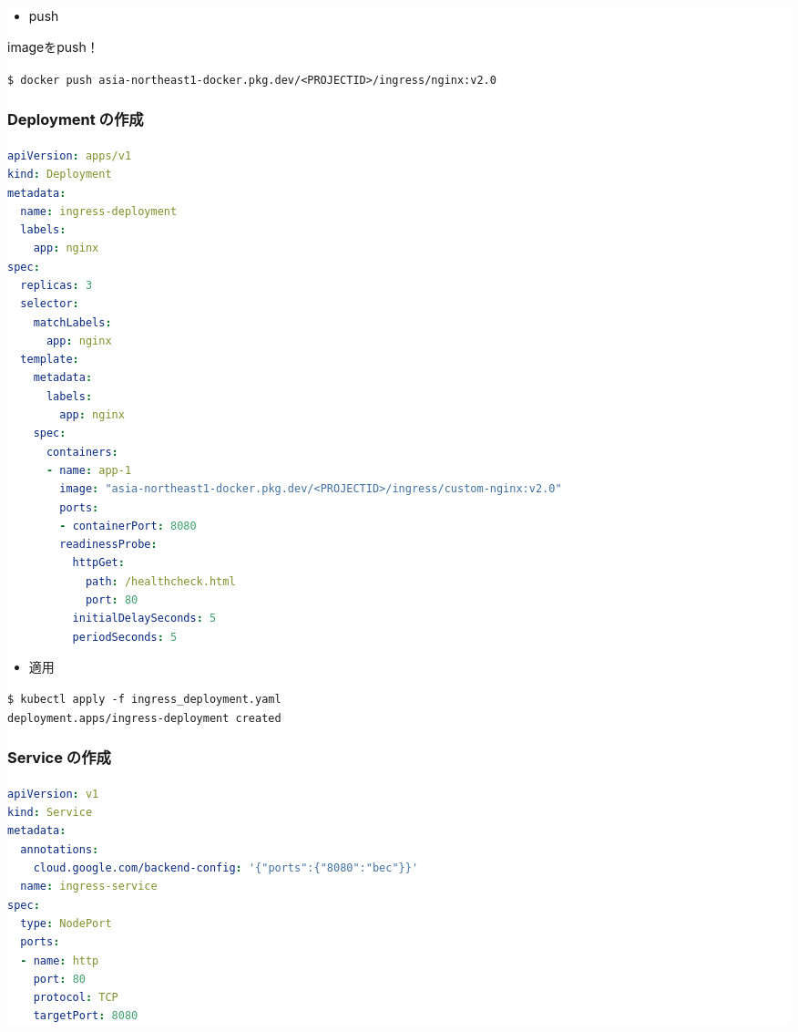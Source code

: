 - push

imageをpush！

```
$ docker push asia-northeast1-docker.pkg.dev/<PROJECTID>/ingress/nginx:v2.0
```

### Deployment の作成

```yaml:ingress_deployment.yaml
apiVersion: apps/v1
kind: Deployment
metadata:
  name: ingress-deployment
  labels:
    app: nginx
spec:
  replicas: 3
  selector:
    matchLabels:
      app: nginx
  template:
    metadata:
      labels:
        app: nginx
    spec:
      containers:
      - name: app-1
        image: "asia-northeast1-docker.pkg.dev/<PROJECTID>/ingress/custom-nginx:v2.0"
        ports:
        - containerPort: 8080
        readinessProbe:
          httpGet:
            path: /healthcheck.html
            port: 80
          initialDelaySeconds: 5
          periodSeconds: 5
```

- 適用

```
$ kubectl apply -f ingress_deployment.yaml
deployment.apps/ingress-deployment created
```

### Service の作成

```yaml:ingress_service.yaml
apiVersion: v1
kind: Service
metadata:
  annotations:
    cloud.google.com/backend-config: '{"ports":{"8080":"bec"}}'
  name: ingress-service
spec:
  type: NodePort
  ports:
  - name: http
    port: 80
    protocol: TCP
    targetPort: 8080
```
